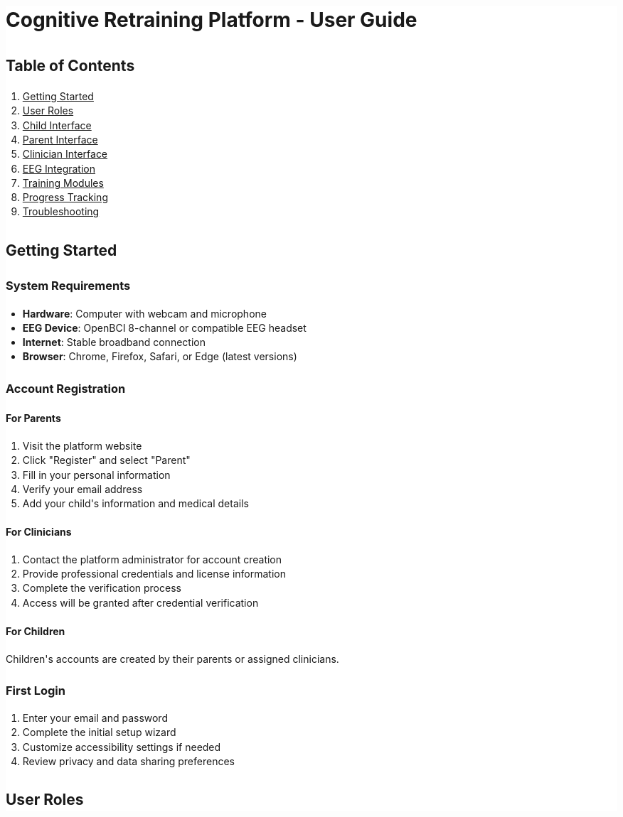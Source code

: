 # Cognitive Retraining Platform - User Guide

## Table of Contents
1. [Getting Started](#getting-started)
2. [User Roles](#user-roles)
3. [Child Interface](#child-interface)
4. [Parent Interface](#parent-interface)
5. [Clinician Interface](#clinician-interface)
6. [EEG Integration](#eeg-integration)
7. [Training Modules](#training-modules)
8. [Progress Tracking](#progress-tracking)
9. [Troubleshooting](#troubleshooting)

## Getting Started

### System Requirements
- **Hardware**: Computer with webcam and microphone
- **EEG Device**: OpenBCI 8-channel or compatible EEG headset
- **Internet**: Stable broadband connection
- **Browser**: Chrome, Firefox, Safari, or Edge (latest versions)

### Account Registration

#### For Parents
1. Visit the platform website
2. Click "Register" and select "Parent"
3. Fill in your personal information
4. Verify your email address
5. Add your child's information and medical details

#### For Clinicians
1. Contact the platform administrator for account creation
2. Provide professional credentials and license information
3. Complete the verification process
4. Access will be granted after credential verification

#### For Children
Children's accounts are created by their parents or assigned clinicians.

### First Login
1. Enter your email and password
2. Complete the initial setup wizard
3. Customize accessibility settings if needed
4. Review privacy and data sharing preferences

## User Roles
